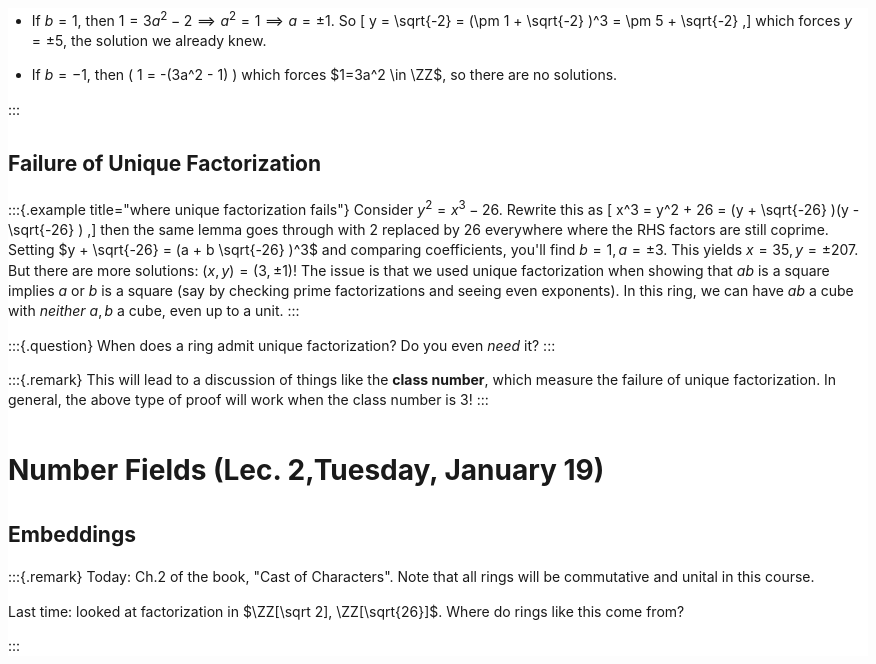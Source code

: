 - If $b=1$, then $1 = 3a^2 -2 \implies a^2 = 1 \implies a = \pm 1$.
  So 
\[
y = \sqrt{-2} = (\pm 1 + \sqrt{-2} )^3 = \pm 5 + \sqrt{-2}
,\] 
  which forces $y=\pm 5$, the solution we already knew.

- If $b = -1$, then \( 1 = -(3a^2 - 1) \) which forces $1=3a^2 \in \ZZ$, so there are no solutions.

:::

## Failure of Unique Factorization

:::{.example title="where unique factorization fails"}
Consider $y^2 = x^3 - 26$.
Rewrite this as \[
x^3 = y^2 + 26 = (y + \sqrt{-26} )(y - \sqrt{-26} )
,\] 
then the same lemma goes through with $2$ replaced by $26$ everywhere where the RHS factors are still coprime.
Setting $y + \sqrt{-26} = (a + b \sqrt{-26} )^3$ and comparing coefficients, you'll find $b=1, a = \pm 3$.
This yields $x=35, y=\pm 207$.
But there are more solutions: $(x, y) = (3, \pm 1)$!
The issue is that we used unique factorization when showing that $ab$ is a square implies $a$ or $b$ is a square (say by checking prime factorizations and seeing even exponents).
In this ring, we can have $ab$ a cube with *neither* $a,b$ a cube, even up to a unit.
:::

:::{.question}
When does a ring admit unique factorization?
Do you even *need* it?
:::

:::{.remark}
This will lead to a discussion of things like the **class number**, which measure the failure of unique factorization.
In general, the above type of proof will work when the class number is 3!
:::

# Number Fields (Lec. 2,Tuesday, January 19)

## Embeddings

:::{.remark}
Today: Ch.2 of the book, "Cast of Characters".
Note that all rings will be commutative and unital in this course.

Last time: looked at factorization in $\ZZ[\sqrt 2], \ZZ[\sqrt{26}]$. 
Where do rings like this come from?

:::
